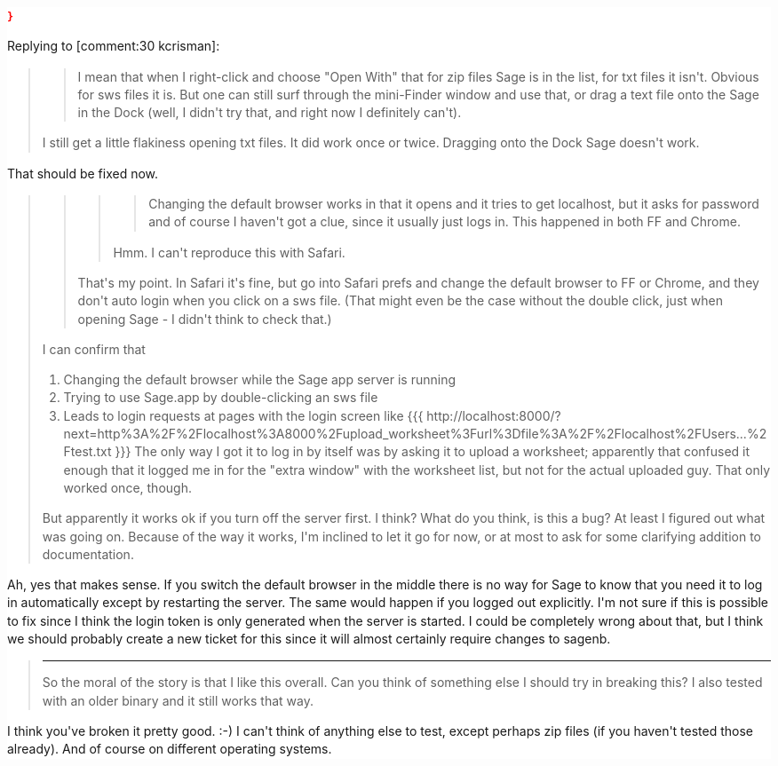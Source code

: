 ```json
}
```

Replying to [comment:30 kcrisman]:
> > I mean that when I right-click and choose "Open With" that for zip files Sage is in the list, for txt files it isn't.  Obvious for sws files it is.  But one can still surf through the mini-Finder window and use that, or drag a text file onto the Sage in the Dock (well, I didn't try that, and right now I definitely can't).
> 
> I still get a little flakiness opening txt files.  It did work once or twice.  Dragging onto the Dock Sage doesn't work.

That should be fixed now.

> > > > Changing the default browser works in that it opens and it tries to get localhost, but it asks for password and of course I haven't got a clue, since it usually just logs in.  This happened in both FF and Chrome.
> > > 
> > > Hmm.  I can't reproduce this with Safari.
> > 
> > That's my point.  In Safari it's fine, but go into Safari prefs and change the default browser to FF or Chrome, and they don't auto login when you click on a sws file.  (That might even be the case without the double click, just when opening Sage - I didn't think to check that.)
> 
> I can confirm that 
>  1. Changing the default browser while the Sage app server is running
>  1. Trying to use Sage.app by double-clicking an sws file
>  1. Leads to login requests at pages with the login screen like
> {{{
> http://localhost:8000/?next=http%3A%2F%2Flocalhost%3A8000%2Fupload_worksheet%3Furl%3Dfile%3A%2F%2Flocalhost%2FUsers...%2Ftest.txt
> }}}
> The only way I got it to log in by itself was by asking it to upload a worksheet; apparently that confused it enough that it logged me in for the "extra window" with the worksheet list, but not for the actual uploaded guy.  That only worked once, though.
> 
> But apparently it works ok if you turn off the server first.  I think?  What do you think, is this a bug?  At least I figured out what was going on.  Because of the way it works, I'm inclined to let it go for now, or at most to ask for some clarifying addition to documentation.

Ah, yes that makes sense.  If you switch the default browser in the middle there is no way for Sage to know that you need it to log in automatically except by restarting the server.  The same would happen if you logged out explicitly.  I'm not sure if this is possible to fix since I think the login token is only generated when the server is started.  I could be completely wrong about that, but I think we should probably create a new ticket for this since it will almost certainly require changes to sagenb.

> ----
> 
> So the moral of the story is that I like this overall.  Can you think of something else I should try in breaking this?  I also tested with an older binary and it still works that way.

I think you've broken it pretty good.  :-)  I can't think of anything else to test, except perhaps zip files (if you haven't tested those already).  And of course on different operating systems.
